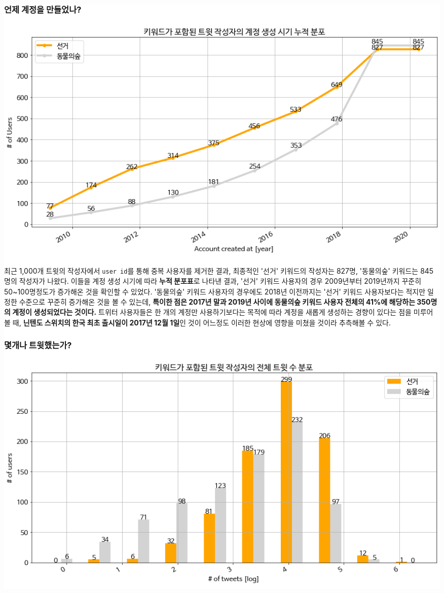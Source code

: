 

### 언제 계정을 만들었나?

![](fig/2.png)

최근 1,000개 트윗의 작성자에서 `user id`를 통해 중복 사용자를 제거한 결과, 최종적인 '선거' 키워드의 작성자는 827명, '동물의숲' 키워드는 845명의 작성자가 나왔다. 이들을 계정 생성 시기에 따라 **누적 분포표**로 나타낸 결과, '선거' 키워드 사용자의 경우 2009년부터 2019년까지 꾸준히 50~100명정도가 증가해온 것을 확인할 수 있었다. '동물의숲' 키워드 사용자의 경우에도 2018년 이전까지는 '선거' 키워드 사용자보다는 적지만 일정한 수준으로 꾸준히 증가해온 것을 볼 수 있는데, **특이한 점은 2017년 말과 2019년 사이에 동물의숲 키워드 사용자 전체의 41%에 해당하는 350명의 계정이 생성되었다는 것이다.** 트위터 사용자들은 한 개의 계정만 사용하기보다는 목적에 따라 계정을 새롭게 생성하는 경향이 있다는 점을 미루어 볼 때, **닌텐도 스위치의 한국 최초 출시일이 2017년 12월 1일**인 것이 어느정도 이러한 현상에 영향을 미쳤을 것이라 추측해볼 수 있다.



### 몇개나 트윗했는가?

![](fig/3.png)

